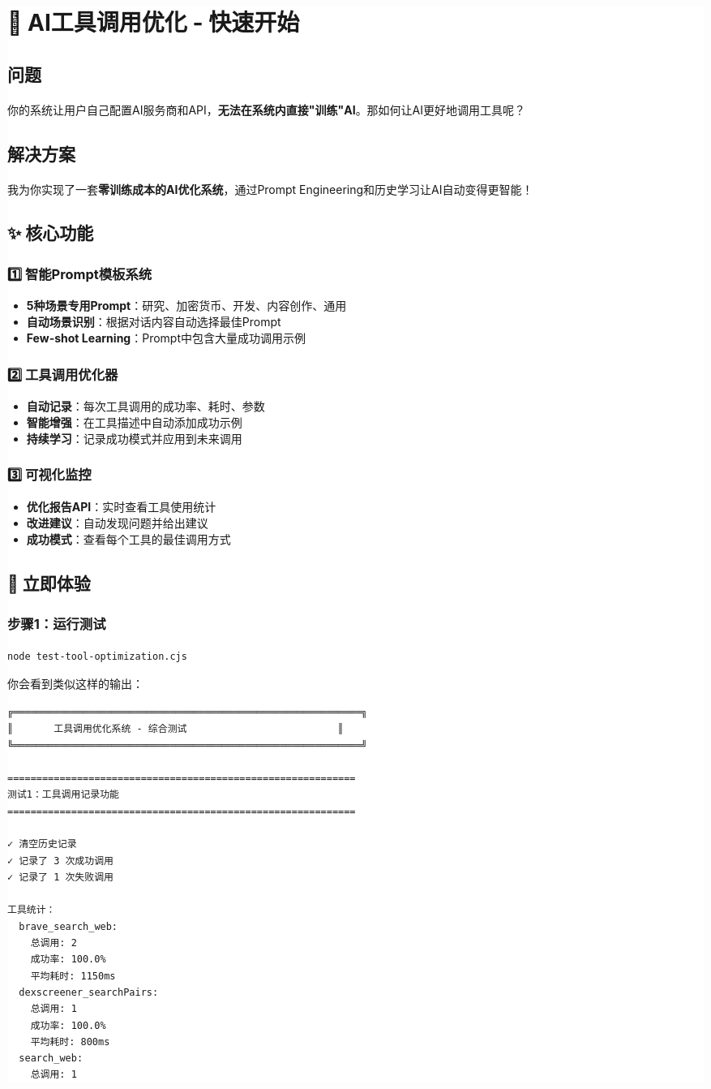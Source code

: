 # 🚀 AI工具调用优化 - 快速开始

## 问题

你的系统让用户自己配置AI服务商和API，**无法在系统内直接"训练"AI**。那如何让AI更好地调用工具呢？

## 解决方案

我为你实现了一套**零训练成本的AI优化系统**，通过Prompt Engineering和历史学习让AI自动变得更智能！

## ✨ 核心功能

### 1️⃣ 智能Prompt模板系统
- **5种场景专用Prompt**：研究、加密货币、开发、内容创作、通用
- **自动场景识别**：根据对话内容自动选择最佳Prompt
- **Few-shot Learning**：Prompt中包含大量成功调用示例

### 2️⃣ 工具调用优化器
- **自动记录**：每次工具调用的成功率、耗时、参数
- **智能增强**：在工具描述中自动添加成功示例
- **持续学习**：记录成功模式并应用到未来调用

### 3️⃣ 可视化监控
- **优化报告API**：实时查看工具使用统计
- **改进建议**：自动发现问题并给出建议
- **成功模式**：查看每个工具的最佳调用方式

## 🎯 立即体验

### 步骤1：运行测试

```bash
node test-tool-optimization.cjs
```

你会看到类似这样的输出：

```
╔════════════════════════════════════════════════════════════╗
║       工具调用优化系统 - 综合测试                          ║
╚════════════════════════════════════════════════════════════╝

============================================================
测试1：工具调用记录功能
============================================================

✓ 清空历史记录
✓ 记录了 3 次成功调用
✓ 记录了 1 次失败调用

工具统计：
  brave_search_web:
    总调用: 2
    成功率: 100.0%
    平均耗时: 1150ms
  dexscreener_searchPairs:
    总调用: 1
    成功率: 100.0%
    平均耗时: 800ms
  search_web:
    总调用: 1
```